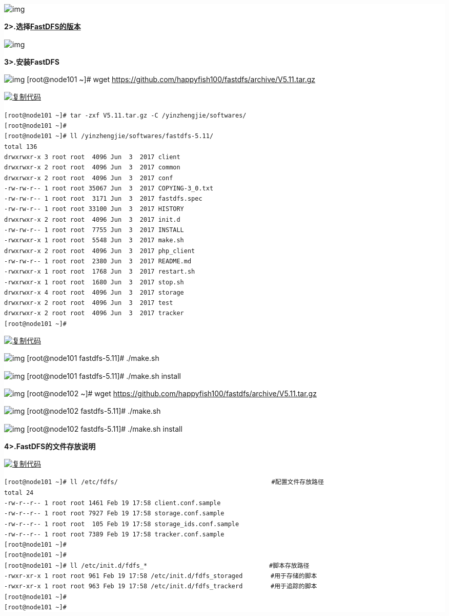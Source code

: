  ![img](https://img2018.cnblogs.com/blog/795254/201902/795254-20190219175309946-2013860883.png)

**2>.选择[FastDFS的版本](https://github.com/happyfish100/fastdfs/archive/V5.11.tar.gz)**

 ![img](https://img2018.cnblogs.com/blog/795254/201902/795254-20190219175445724-97205745.png)

**3>.安装FastDFS**

![img](https://images.cnblogs.com/OutliningIndicators/ContractedBlock.gif) [root@node101 ~]# wget https://github.com/happyfish100/fastdfs/archive/V5.11.tar.gz

[![复制代码](https://common.cnblogs.com/images/copycode.gif)](javascript:void(0);)

```
[root@node101 ~]# tar -zxf V5.11.tar.gz -C /yinzhengjie/softwares/
[root@node101 ~]# 
[root@node101 ~]# ll /yinzhengjie/softwares/fastdfs-5.11/
total 136
drwxrwxr-x 3 root root  4096 Jun  3  2017 client
drwxrwxr-x 2 root root  4096 Jun  3  2017 common
drwxrwxr-x 2 root root  4096 Jun  3  2017 conf
-rw-rw-r-- 1 root root 35067 Jun  3  2017 COPYING-3_0.txt
-rw-rw-r-- 1 root root  3171 Jun  3  2017 fastdfs.spec
-rw-rw-r-- 1 root root 33100 Jun  3  2017 HISTORY
drwxrwxr-x 2 root root  4096 Jun  3  2017 init.d
-rw-rw-r-- 1 root root  7755 Jun  3  2017 INSTALL
-rwxrwxr-x 1 root root  5548 Jun  3  2017 make.sh
drwxrwxr-x 2 root root  4096 Jun  3  2017 php_client
-rw-rw-r-- 1 root root  2380 Jun  3  2017 README.md
-rwxrwxr-x 1 root root  1768 Jun  3  2017 restart.sh
-rwxrwxr-x 1 root root  1680 Jun  3  2017 stop.sh
drwxrwxr-x 4 root root  4096 Jun  3  2017 storage
drwxrwxr-x 2 root root  4096 Jun  3  2017 test
drwxrwxr-x 2 root root  4096 Jun  3  2017 tracker
[root@node101 ~]# 
```

[![复制代码](https://common.cnblogs.com/images/copycode.gif)](javascript:void(0);)

![img](https://images.cnblogs.com/OutliningIndicators/ContractedBlock.gif) [root@node101 fastdfs-5.11]# ./make.sh

![img](https://images.cnblogs.com/OutliningIndicators/ContractedBlock.gif) [root@node101 fastdfs-5.11]# ./make.sh install

![img](https://images.cnblogs.com/OutliningIndicators/ContractedBlock.gif) [root@node102 ~]# wget https://github.com/happyfish100/fastdfs/archive/V5.11.tar.gz

![img](https://images.cnblogs.com/OutliningIndicators/ContractedBlock.gif) [root@node102 fastdfs-5.11]# ./make.sh

![img](https://images.cnblogs.com/OutliningIndicators/ContractedBlock.gif) [root@node102 fastdfs-5.11]# ./make.sh install

**4>.FastDFS的文件存放说明** 

[![复制代码](https://common.cnblogs.com/images/copycode.gif)](javascript:void(0);)

```
[root@node101 ~]# ll /etc/fdfs/  　　　　　　　　　　　　　　　　　　　　　　　　#配置文件存放路径
total 24
-rw-r--r-- 1 root root 1461 Feb 19 17:58 client.conf.sample
-rw-r--r-- 1 root root 7927 Feb 19 17:58 storage.conf.sample
-rw-r--r-- 1 root root  105 Feb 19 17:58 storage_ids.conf.sample
-rw-r--r-- 1 root root 7389 Feb 19 17:58 tracker.conf.sample
[root@node101 ~]# 
[root@node101 ~]#
[root@node101 ~]# ll /etc/init.d/fdfs_*　　　　　　　　　　　　　　　　　　　　#脚本存放路径
-rwxr-xr-x 1 root root 961 Feb 19 17:58 /etc/init.d/fdfs_storaged 　　　　#用于存储的脚本
-rwxr-xr-x 1 root root 963 Feb 19 17:58 /etc/init.d/fdfs_trackerd　　　　 #用于追踪的脚本
[root@node101 ~]# 　　　　
[root@node101 ~]#
```